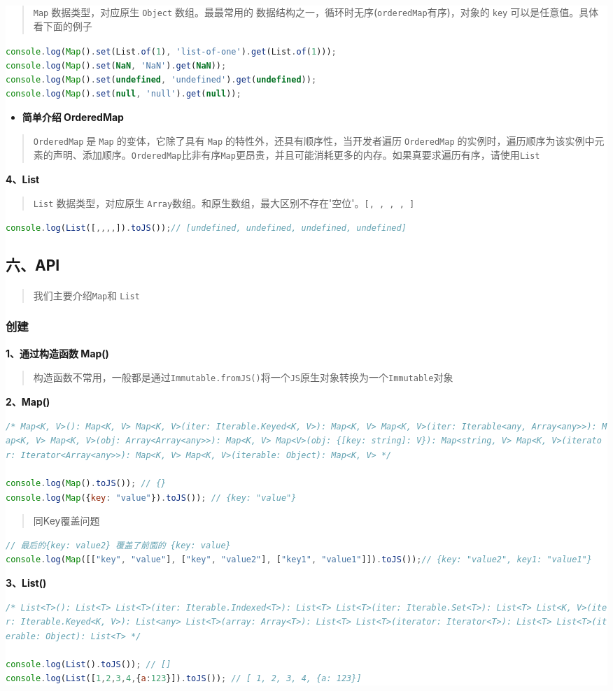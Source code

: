 > `Map` 数据类型，对应原生 `Object` 数组。最最常用的 数据结构之一，循环时无序(`orderedMap`有序)，对象的 `key` 可以是任意值。具体看下面的例子

```js
console.log(Map().set(List.of(1), 'list-of-one').get(List.of(1)));
console.log(Map().set(NaN, 'NaN').get(NaN));
console.log(Map().set(undefined, 'undefined').get(undefined));
console.log(Map().set(null, 'null').get(null));
```

- **简单介绍 OrderedMap**

> `OrderedMap` 是 `Map` 的变体，它除了具有 `Map` 的特性外，还具有顺序性，当开发者遍历 `OrderedMap` 的实例时，遍历顺序为该实例中元素的声明、添加顺序。`OrderedMap`比非有序`Map`更昂贵，并且可能消耗更多的内存。如果真要求遍历有序，请使用`List`

**4、List**

> `List` 数据类型，对应原生 `Array`数组。和原生数组，最大区别不存在'空位'。`[, , , , ]`

```js
console.log(List([,,,,]).toJS());// [undefined, undefined, undefined, undefined]
```

## 六、API

> 我们主要介绍`Map`和 `List`

### 创建

**1、通过构造函数 Map()**

> 构造函数不常用，一般都是通过`Immutable.fromJS()`将一个`JS`原生对象转换为一个`Immutable`对象

**2、Map()**

```js
/* Map<K, V>(): Map<K, V> Map<K, V>(iter: Iterable.Keyed<K, V>): Map<K, V> Map<K, V>(iter: Iterable<any, Array<any>>): Map<K, V> Map<K, V>(obj: Array<Array<any>>): Map<K, V> Map<V>(obj: {[key: string]: V}): Map<string, V> Map<K, V>(iterator: Iterator<Array<any>>): Map<K, V> Map<K, V>(iterable: Object): Map<K, V> */

console.log(Map().toJS()); // {}
console.log(Map({key: "value"}).toJS()); // {key: "value"}
```

> 同Key覆盖问题

```js
// 最后的{key: value2} 覆盖了前面的 {key: value}
console.log(Map([["key", "value"], ["key", "value2"], ["key1", "value1"]]).toJS());// {key: "value2", key1: "value1"}
```

**3、List()**

```js
/* List<T>(): List<T> List<T>(iter: Iterable.Indexed<T>): List<T> List<T>(iter: Iterable.Set<T>): List<T> List<K, V>(iter: Iterable.Keyed<K, V>): List<any> List<T>(array: Array<T>): List<T> List<T>(iterator: Iterator<T>): List<T> List<T>(iterable: Object): List<T> */

console.log(List().toJS()); // []
console.log(List([1,2,3,4,{a:123}]).toJS()); // [ 1, 2, 3, 4, {a: 123}]
```
